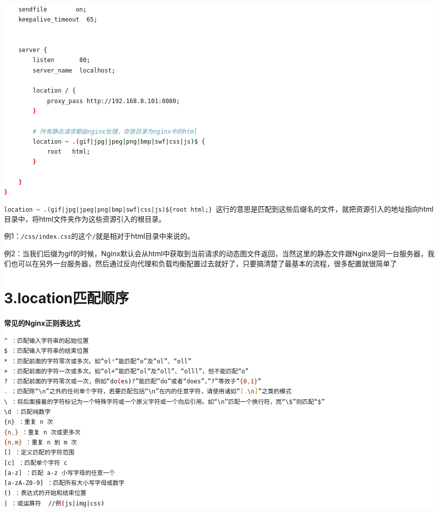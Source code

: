 ````bash
    sendfile        on;
    keepalive_timeout  65;


    server {
        listen       80;
        server_name  localhost;

        location / {
            proxy_pass http://192.168.8.101:8080;
        }
        
        # 所有静态请求都由nginx处理，存放目录为nginx中的html
  		location ~ .(gif|jpg|jpeg|png|bmp|swf|css|js)$ {
            root   html;
        }

    }
}
````

`location ~ .(gif|jpg|jpeg|png|bmp|swf|css|js)${root html;} `这行的意思是匹配到这些后缀名的文件，就把资源引入的地址指向html目录中，将html文件夹作为这些资源引入的根目录。

例1：`/css/index.css`的这个`/`就是相对于html目录中来说的。

例2：当我们后缀为gif的时候，Nginx默认会从html中获取到当前请求的动态图文件返回，当然这里的静态文件跟Nginx是同一台服务器，我们也可以在另外一台服务器，然后通过反向代理和负载均衡配置过去就好了，只要搞清楚了最基本的流程，很多配置就很简单了

# 3.location匹配顺序

**常见的Nginx正则表达式**

```bash
^ ：匹配输入字符串的起始位置
$ ：匹配输入字符串的结束位置
* ：匹配前面的字符零次或多次。如“ol*”能匹配“o”及“ol”、“oll”
+ ：匹配前面的字符一次或多次。如“ol+”能匹配“ol”及“oll”、“olll”，但不能匹配“o”
? ：匹配前面的字符零次或一次，例如“do(es)?”能匹配“do”或者“does”，”?”等效于”{0,1}”
. ：匹配除“\n”之外的任何单个字符，若要匹配包括“\n”在内的任意字符，请使用诸如“[.\n]”之类的模式
\ ：将后面接着的字符标记为一个特殊字符或一个原义字符或一个向后引用。如“\n”匹配一个换行符，而“\$”则匹配“$”
\d ：匹配纯数字
{n} ：重复 n 次
{n,} ：重复 n 次或更多次
{n,m} ：重复 n 到 m 次
[] ：定义匹配的字符范围
[c] ：匹配单个字符 c
[a-z] ：匹配 a-z 小写字母的任意一个
[a-zA-Z0-9] ：匹配所有大小写字母或数字
() ：表达式的开始和结束位置
| ：或运算符  //例(js|img|css)
```
